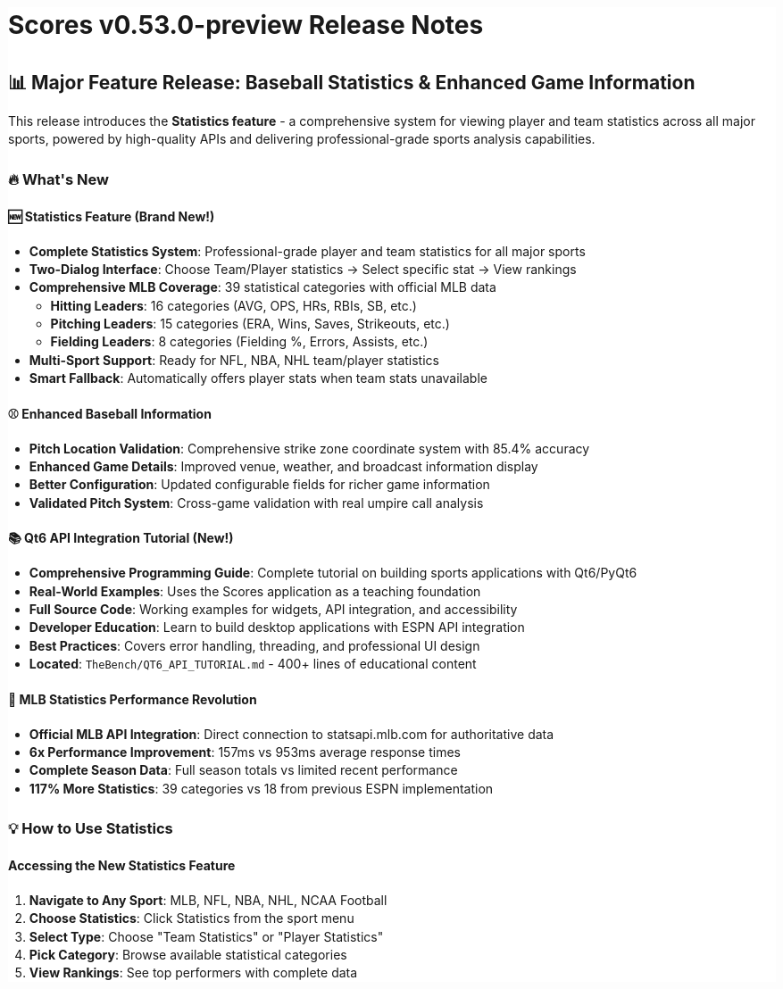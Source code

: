 # Scores v0.53.0-preview Release Notes

## 📊 Major Feature Release: Baseball Statistics & Enhanced Game Information

This release introduces the **Statistics feature** - a comprehensive system for viewing player and team statistics across all major sports, powered by high-quality APIs and delivering professional-grade sports analysis capabilities.

### 🔥 What's New

#### 🆕 Statistics Feature (Brand New!)
- **Complete Statistics System**: Professional-grade player and team statistics for all major sports
- **Two-Dialog Interface**: Choose Team/Player statistics → Select specific stat → View rankings
- **Comprehensive MLB Coverage**: 39 statistical categories with official MLB data
  - **Hitting Leaders**: 16 categories (AVG, OPS, HRs, RBIs, SB, etc.)  
  - **Pitching Leaders**: 15 categories (ERA, Wins, Saves, Strikeouts, etc.)
  - **Fielding Leaders**: 8 categories (Fielding %, Errors, Assists, etc.)
- **Multi-Sport Support**: Ready for NFL, NBA, NHL team/player statistics
- **Smart Fallback**: Automatically offers player stats when team stats unavailable

#### ⚾ Enhanced Baseball Information  
- **Pitch Location Validation**: Comprehensive strike zone coordinate system with 85.4% accuracy
- **Enhanced Game Details**: Improved venue, weather, and broadcast information display
- **Better Configuration**: Updated configurable fields for richer game information
- **Validated Pitch System**: Cross-game validation with real umpire call analysis

#### 📚 Qt6 API Integration Tutorial (New!)
- **Comprehensive Programming Guide**: Complete tutorial on building sports applications with Qt6/PyQt6
- **Real-World Examples**: Uses the Scores application as a teaching foundation
- **Full Source Code**: Working examples for widgets, API integration, and accessibility
- **Developer Education**: Learn to build desktop applications with ESPN API integration
- **Best Practices**: Covers error handling, threading, and professional UI design
- **Located**: `TheBench/QT6_API_TUTORIAL.md` - 400+ lines of educational content

#### 🚀 MLB Statistics Performance Revolution
- **Official MLB API Integration**: Direct connection to statsapi.mlb.com for authoritative data
- **6x Performance Improvement**: 157ms vs 953ms average response times  
- **Complete Season Data**: Full season totals vs limited recent performance
- **117% More Statistics**: 39 categories vs 18 from previous ESPN implementation

### 💡 How to Use Statistics

#### Accessing the New Statistics Feature
1. **Navigate to Any Sport**: MLB, NFL, NBA, NHL, NCAA Football
2. **Choose Statistics**: Click Statistics from the sport menu
3. **Select Type**: Choose "Team Statistics" or "Player Statistics"  
4. **Pick Category**: Browse available statistical categories
5. **View Rankings**: See top performers with complete data
